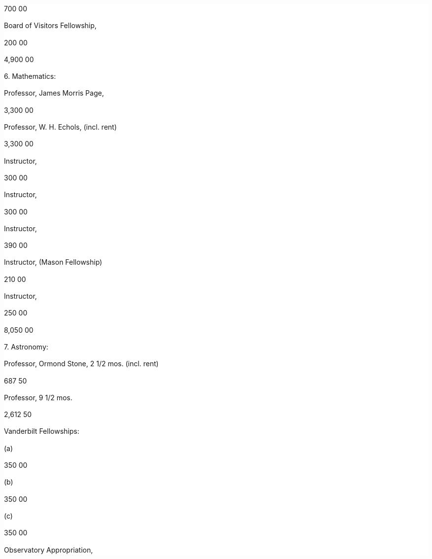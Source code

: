 700 00

Board of Visitors Fellowship,

200 00

4,900 00

6\. Mathematics:

Professor, James Morris Page,

3,300 00

Professor, W. H. Echols, (incl. rent)

3,300 00

Instructor,

300 00

Instructor,

300 00

Instructor,

390 00

Instructor, (Mason Fellowship)

210 00

Instructor,

250 00

8,050 00

7\. Astronomy:

Professor, Ormond Stone, 2 1/2 mos. (incl. rent)

687 50

Professor, 9 1/2 mos.

2,612 50

Vanderbilt Fellowships:

(a)

350 00

(b)

350 00

(c)

350 00

Observatory Appropriation,
